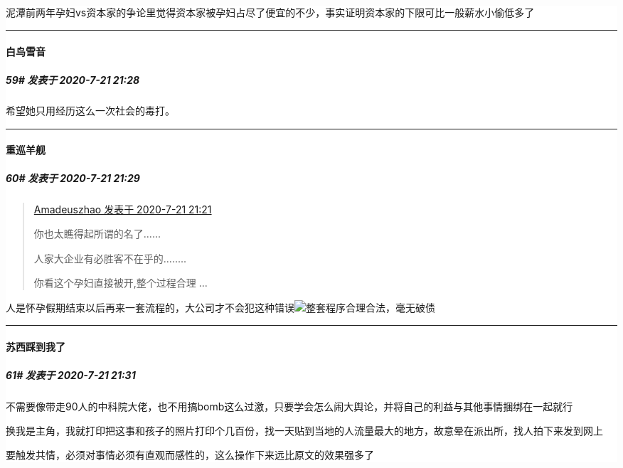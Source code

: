 


泥潭前两年孕妇vs资本家的争论里觉得资本家被孕妇占尽了便宜的不少，事实证明资本家的下限可比一般薪水小偷低多了







-----

####  白鸟雪音  
##### 59#       发表于 2020-7-21 21:28




希望她只用经历这么一次社会的毒打。







-----

####  重巡羊舰  
##### 60#       发表于 2020-7-21 21:29



<blockquote><a href="httphttps://bbs.saraba1st.com/2b/forum.php?mod=redirect&amp;goto=findpost&amp;pid=48178110&amp;ptid=1950442" target="_blank">Amadeuszhao 发表于 2020-7-21 21:21</a>

你也太瞧得起所谓的名了......

人家大企业有必胜客不在乎的........

你看这个孕妇直接被开,整个过程合理 ...</blockquote>
人是怀孕假期结束以后再来一套流程的，大公司才不会犯这种错误<img src="https://static.saraba1st.com/image/smiley/face2017/068.png" referrerpolicy="no-referrer">整套程序合理合法，毫无破债







-----

####  苏西踩到我了  
##### 61#       发表于 2020-7-21 21:31




不需要像带走90人的中科院大佬，也不用搞bomb这么过激，只要学会怎么闹大舆论，并将自己的利益与其他事情捆绑在一起就行



换我是主角，我就打印把这事和孩子的照片打印个几百份，找一天贴到当地的人流量最大的地方，故意晕在派出所，找人拍下来发到网上



要触发共情，必须对事情必须有直观而感性的，这么操作下来远比原文的效果强多了


